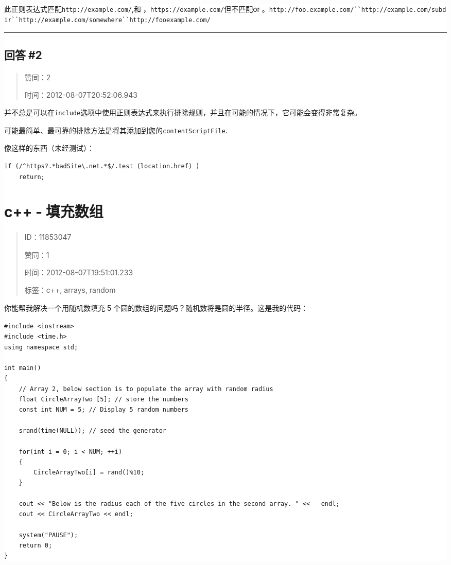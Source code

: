 此正则表达式匹配`http://example.com/`,和 ，`https://example.com/`但不匹配or 。`http://foo.example.com/``http://example.com/subdir``http://example.com/somewhere``http://fooexample.com/`

* * *

## 回答 #2

> 赞同：2
> 
> 时间：2012-08-07T20:52:06.943

并不总是可以在`include`选项中使用正则表达式来执行排除规则，并且在可能的情况下，它可能会变得非常复杂。

可能最简单、最可靠的排除方法是将其添加到您的`contentScriptFile`.

像这样的东西（未经测试）：

```
if (/^https?.*badSite\.net.*$/.test (location.href) )
    return; 
```

# c++ - 填充数组

> ID：11853047
> 
> 赞同：1
> 
> 时间：2012-08-07T19:51:01.233
> 
> 标签：c++, arrays, random

你能帮我解决一个用随机数填充 5 个圆的数组的问题吗？随机数将是圆的半径。这是我的代码：

```
#include <iostream>
#include <time.h>
using namespace std;

int main()
{
    // Array 2, below section is to populate the array with random radius
    float CircleArrayTwo [5]; // store the numbers
    const int NUM = 5; // Display 5 random numbers

    srand(time(NULL)); // seed the generator

    for(int i = 0; i < NUM; ++i)
    {
        CircleArrayTwo[i] = rand()%10;
    }

    cout << "Below is the radius each of the five circles in the second array. " <<   endl;
    cout << CircleArrayTwo << endl;

    system("PAUSE");
    return 0;
} 
```
